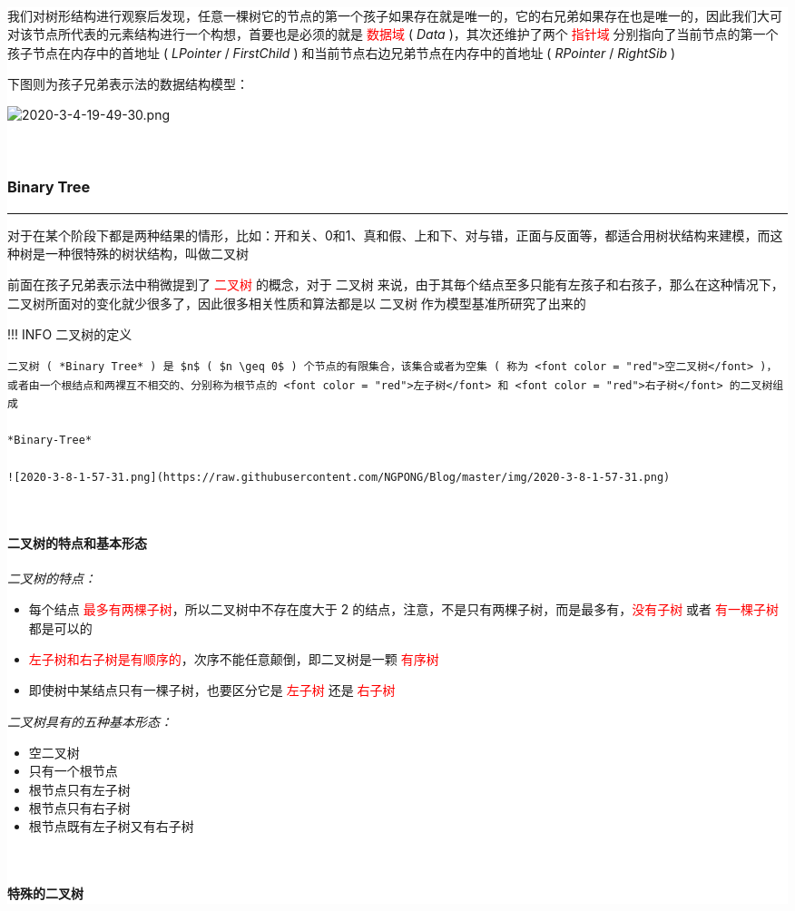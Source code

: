 我们对树形结构进行观察后发现，任意一棵树它的节点的第一个孩子如果存在就是唯一的，它的右兄弟如果存在也是唯一的，因此我们大可对该节点所代表的元素结构进行一个构想，首要也是必须的就是 <font color = "red">数据域</font> ( $Data$ )，其次还维护了两个 <font color = "red">指针域</font> 分别指向了当前节点的第一个孩子节点在内存中的首地址 ( $LPointer$ / $FirstChild$ ) 和当前节点右边兄弟节点在内存中的首地址 ( $RPointer$ / $RightSib$ )

下图则为孩子兄弟表示法的数据结构模型：

![2020-3-4-19-49-30.png](https://raw.githubusercontent.com/NGPONG/Blog/master/img/2020-3-4-19-49-30.png)


<br/>

<span id = "binary_tree"></span>

### Binary Tree

---

对于在某个阶段下都是两种结果的情形，比如：开和关、0和1、真和假、上和下、对与错，正面与反面等，都适合用树状结构来建模，而这种树是一种很特殊的树状结构，叫做二叉树

前面在孩子兄弟表示法中稍微提到了 <font color = "red">二叉树</font> 的概念，对于 二叉树 来说，由于其毎个结点至多只能有左孩子和右孩子，那么在这种情况下，二叉树所面对的变化就少很多了，因此很多相关性质和算法都是以 二叉树 作为模型基准所研究了出来的

!!! INFO 二叉树的定义

	二叉树 ( *Binary Tree* ) 是 $n$ ( $n \geq 0$ ) 个节点的有限集合，该集合或者为空集 ( 称为 <font color = "red">空二叉树</font> )，或者由一个根结点和两裸互不相交的、分别称为根节点的 <font color = "red">左子树</font> 和 <font color = "red">右子树</font> 的二叉树组成

	*Binary-Tree*
	
	![2020-3-8-1-57-31.png](https://raw.githubusercontent.com/NGPONG/Blog/master/img/2020-3-8-1-57-31.png)


<br/>

#### 二叉树的特点和基本形态

<span id = "二叉树的特点和基本形态"></span>

_*二叉树的特点：*_
- 每个结点 <font color = "red">最多有两棵子树</font>，所以二叉树中不存在度大于 $2$ 的结点，注意，不是只有两棵子树，而是最多有，<font color = "red">没有子树</font> 或者 <font color = "red">有一棵子树</font> 都是可以的

- <font color = "red">左子树和右子树是有顺序的</font>，次序不能任意颠倒，即二叉树是一颗 <font color = "red">有序树</font>

- 即使树中某结点只有一棵子树，也要区分它是 <font color = "red">左子树</font> 还是 <font color = "red">右子树</font>

_*二叉树具有的五种基本形态：*_

- 空二叉树
- 只有一个根节点
- 根节点只有左子树
- 根节点只有右子树
- 根节点既有左子树又有右子树

<br/>

#### 特殊的二叉树

<span id = "特殊的二叉树"></span>
